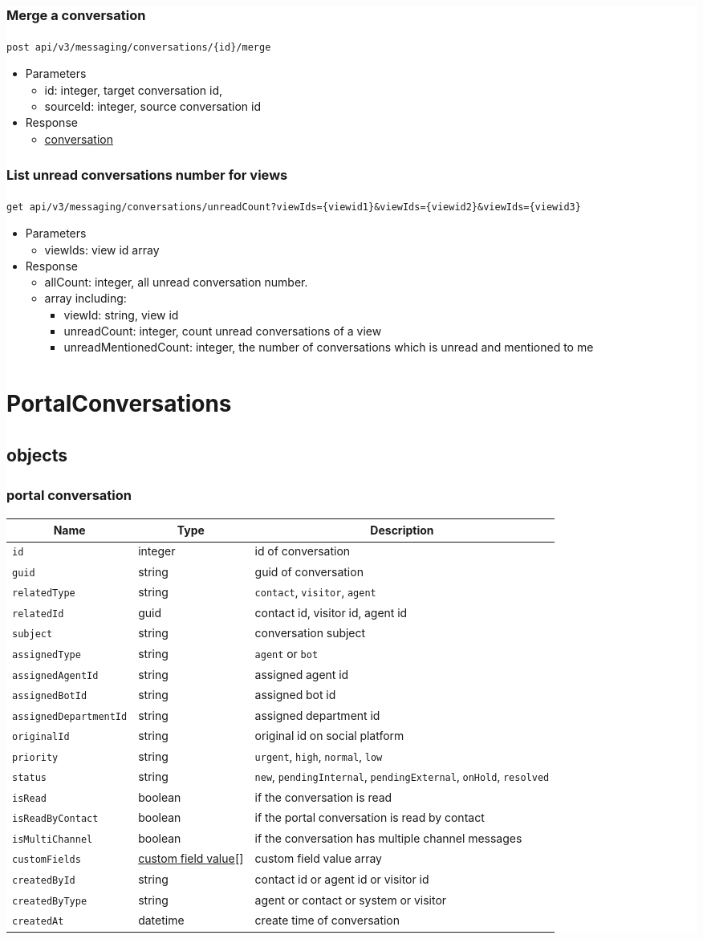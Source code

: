 ### Merge a conversation 
`post api/v3/messaging/conversations/{id}/merge`
- Parameters 
    - id: integer, target conversation id, 
    - sourceId: integer, source conversation id 
- Response 
    - [conversation](#conversation) 

### List unread conversations number for views 
`get api/v3/messaging/conversations/unreadCount?viewIds={viewid1}&viewIds={viewid2}&viewIds={viewid3}`
- Parameters 
    - viewIds: view id array 
- Response 
    - allCount: integer, all unread conversation number. 
    - array including: 
        - viewId: string, view id 
        - unreadCount: integer, count unread conversations of a view 
        - unreadMentionedCount: integer, the number of conversations which is unread and mentioned to me 

# PortalConversations
## objects
### portal conversation
| Name | Type | Description |
| - | - | - |
| `id` | integer | id of conversation | 
| `guid` | string | guid of conversation | 
| `relatedType` | string | `contact`, `visitor`, `agent`| 
| `relatedId` | guid | contact id, visitor id, agent id | 
| `subject` | string | conversation subject | 
| `assignedType` | string | `agent` or `bot` | 
| `assignedAgentId` | string | assigned agent id | 
| `assignedBotId` | string | assigned bot id | 
| `assignedDepartmentId` | string | assigned department id | 
| `originalId` | string | original id on social platform | 
| `priority` | string | `urgent`, `high`, `normal`, `low` | 
| `status` | string | `new`, `pendingInternal`, `pendingExternal`, `onHold`, `resolved` | 
| `isRead` | boolean | if the conversation is read | 
| `isReadByContact` | boolean | if the portal conversation is read by contact |
| `isMultiChannel`| boolean | if the conversation has multiple channel messages | 
| `customFields` | [custom field value](#custom-field-value)[] | custom field value array | 
| `createdById` | string | contact id or agent id or visitor id| 
| `createdByType` | string | agent or contact or system or visitor | 
| `createdAt` | datetime | create time of conversation | 